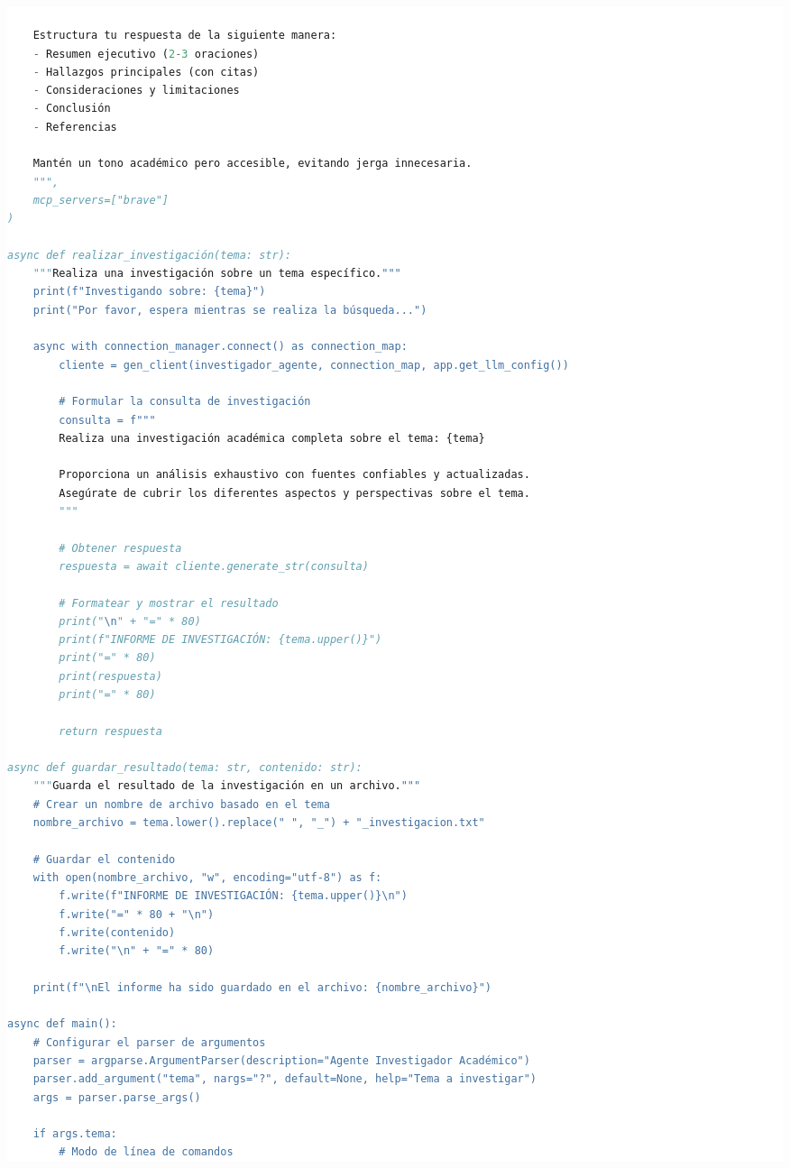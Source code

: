 ```python

    Estructura tu respuesta de la siguiente manera:
    - Resumen ejecutivo (2-3 oraciones)
    - Hallazgos principales (con citas)
    - Consideraciones y limitaciones
    - Conclusión
    - Referencias

    Mantén un tono académico pero accesible, evitando jerga innecesaria.
    """,
    mcp_servers=["brave"]
)

async def realizar_investigación(tema: str):
    """Realiza una investigación sobre un tema específico."""
    print(f"Investigando sobre: {tema}")
    print("Por favor, espera mientras se realiza la búsqueda...")
    
    async with connection_manager.connect() as connection_map:
        cliente = gen_client(investigador_agente, connection_map, app.get_llm_config())
        
        # Formular la consulta de investigación
        consulta = f"""
        Realiza una investigación académica completa sobre el tema: {tema}
        
        Proporciona un análisis exhaustivo con fuentes confiables y actualizadas.
        Asegúrate de cubrir los diferentes aspectos y perspectivas sobre el tema.
        """
        
        # Obtener respuesta
        respuesta = await cliente.generate_str(consulta)
        
        # Formatear y mostrar el resultado
        print("\n" + "=" * 80)
        print(f"INFORME DE INVESTIGACIÓN: {tema.upper()}")
        print("=" * 80)
        print(respuesta)
        print("=" * 80)
        
        return respuesta

async def guardar_resultado(tema: str, contenido: str):
    """Guarda el resultado de la investigación en un archivo."""
    # Crear un nombre de archivo basado en el tema
    nombre_archivo = tema.lower().replace(" ", "_") + "_investigacion.txt"
    
    # Guardar el contenido
    with open(nombre_archivo, "w", encoding="utf-8") as f:
        f.write(f"INFORME DE INVESTIGACIÓN: {tema.upper()}\n")
        f.write("=" * 80 + "\n")
        f.write(contenido)
        f.write("\n" + "=" * 80)
    
    print(f"\nEl informe ha sido guardado en el archivo: {nombre_archivo}")

async def main():
    # Configurar el parser de argumentos
    parser = argparse.ArgumentParser(description="Agente Investigador Académico")
    parser.add_argument("tema", nargs="?", default=None, help="Tema a investigar")
    args = parser.parse_args()
    
    if args.tema:
        # Modo de línea de comandos
```